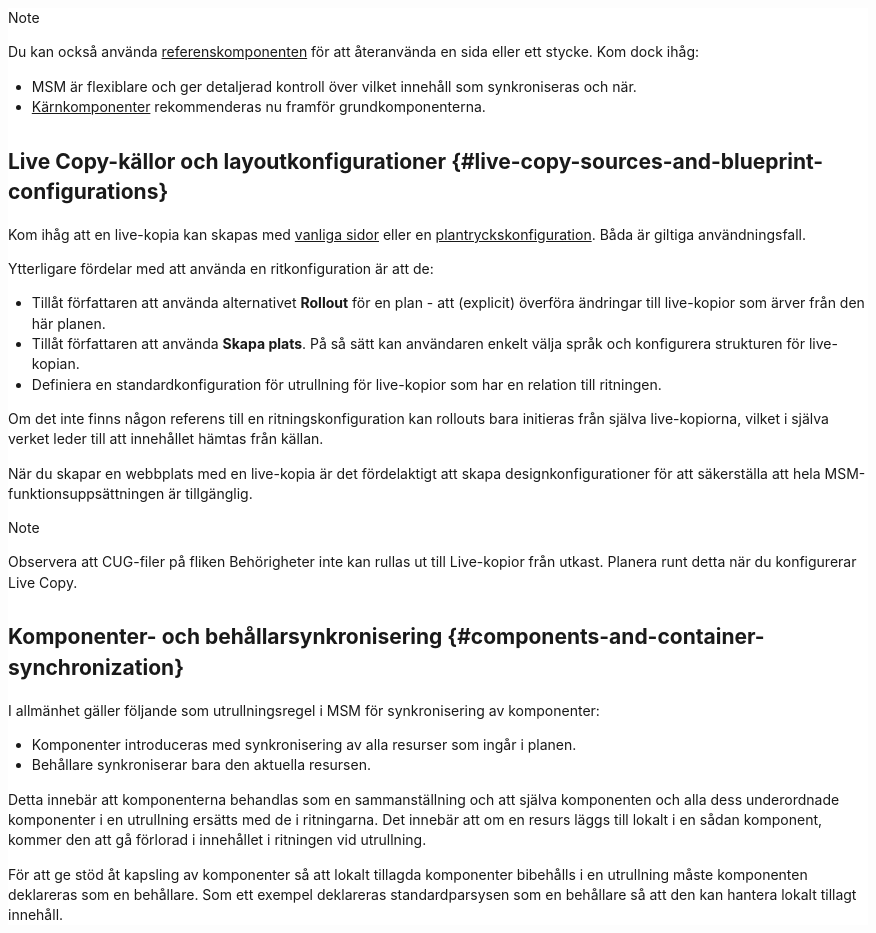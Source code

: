 >[!NOTE]
>
>Du kan också använda [referenskomponenten](/help/sites-authoring/default-components-foundation.md#reference) för att återanvända en sida eller ett stycke. Kom dock ihåg:
>
>* MSM är flexiblare och ger detaljerad kontroll över vilket innehåll som synkroniseras och när.
>* [Kärnkomponenter](https://experienceleague.adobe.com/docs/experience-manager-core-components/using/introduction.html) rekommenderas nu framför grundkomponenterna.
>

## Live Copy-källor och layoutkonfigurationer {#live-copy-sources-and-blueprint-configurations}

Kom ihåg att en live-kopia kan skapas med [vanliga sidor](/help/sites-administering/msm-livecopy.md#creating-a-live-copy-of-a-page) eller en [plantryckskonfiguration](/help/sites-administering/msm-livecopy.md#creating-a-live-copy-of-a-site-from-a-blueprint-configuration). Båda är giltiga användningsfall.

Ytterligare fördelar med att använda en ritkonfiguration är att de:

* Tillåt författaren att använda alternativet **Rollout** för en plan - att (explicit) överföra ändringar till live-kopior som ärver från den här planen.
* Tillåt författaren att använda **Skapa plats**. På så sätt kan användaren enkelt välja språk och konfigurera strukturen för live-kopian.
* Definiera en standardkonfiguration för utrullning för live-kopior som har en relation till ritningen.

Om det inte finns någon referens till en ritningskonfiguration kan rollouts bara initieras från själva live-kopiorna, vilket i själva verket leder till att innehållet hämtas från källan.

När du skapar en webbplats med en live-kopia är det fördelaktigt att skapa designkonfigurationer för att säkerställa att hela MSM-funktionsuppsättningen är tillgänglig.

>[!NOTE]
>
>Observera att CUG-filer på fliken Behörigheter inte kan rullas ut till Live-kopior från utkast. Planera runt detta när du konfigurerar Live Copy.

## Komponenter- och behållarsynkronisering {#components-and-container-synchronization}

I allmänhet gäller följande som utrullningsregel i MSM för synkronisering av komponenter:

* Komponenter introduceras med synkronisering av alla resurser som ingår i planen.
* Behållare synkroniserar bara den aktuella resursen.

Detta innebär att komponenterna behandlas som en sammanställning och att själva komponenten och alla dess underordnade komponenter i en utrullning ersätts med de i ritningarna. Det innebär att om en resurs läggs till lokalt i en sådan komponent, kommer den att gå förlorad i innehållet i ritningen vid utrullning.

För att ge stöd åt kapsling av komponenter så att lokalt tillagda komponenter bibehålls i en utrullning måste komponenten deklareras som en behållare. Som ett exempel deklareras standardparsysen som en behållare så att den kan hantera lokalt tillagt innehåll.
